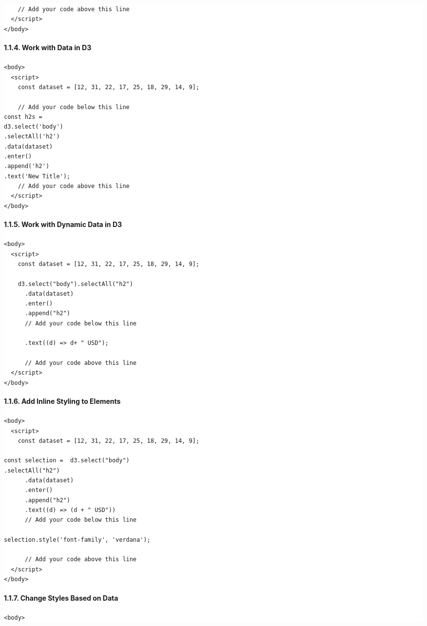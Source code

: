 ```
    // Add your code above this line
  </script>
</body>
```
#### 1.1.4. Work with Data in D3
```
<body>
  <script>
    const dataset = [12, 31, 22, 17, 25, 18, 29, 14, 9];

    // Add your code below this line
const h2s = 
d3.select('body')
.selectAll('h2')
.data(dataset)
.enter()
.append('h2')
.text('New Title');
    // Add your code above this line
  </script>
</body>
```
#### 1.1.5. Work with Dynamic Data in D3
```
<body>
  <script>
    const dataset = [12, 31, 22, 17, 25, 18, 29, 14, 9];

    d3.select("body").selectAll("h2")
      .data(dataset)
      .enter()
      .append("h2")
      // Add your code below this line

      .text((d) => d+ " USD");

      // Add your code above this line
  </script>
</body>
```
#### 1.1.6. Add Inline Styling to Elements
```
<body>
  <script>
    const dataset = [12, 31, 22, 17, 25, 18, 29, 14, 9];

const selection =  d3.select("body")
.selectAll("h2")
      .data(dataset)
      .enter()
      .append("h2")
      .text((d) => (d + " USD"))
      // Add your code below this line

selection.style('font-family', 'verdana');

      // Add your code above this line
  </script>
</body>
```
#### 1.1.7. Change Styles Based on Data
```
<body>
```